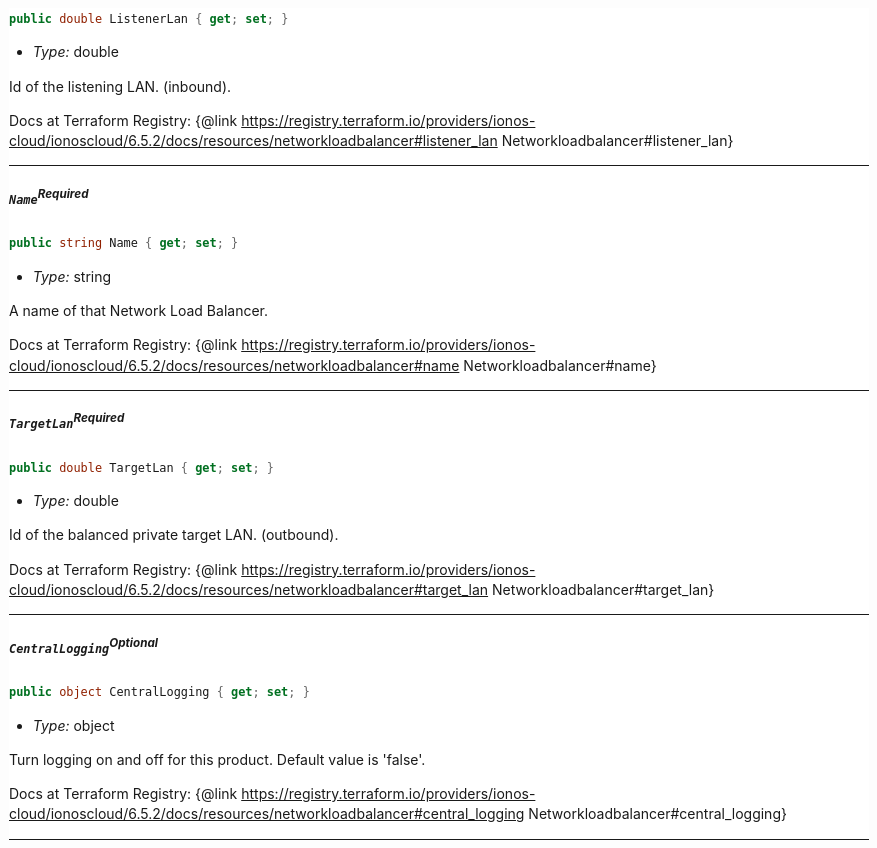 ```csharp
public double ListenerLan { get; set; }
```

- *Type:* double

Id of the listening LAN. (inbound).

Docs at Terraform Registry: {@link https://registry.terraform.io/providers/ionos-cloud/ionoscloud/6.5.2/docs/resources/networkloadbalancer#listener_lan Networkloadbalancer#listener_lan}

---

##### `Name`<sup>Required</sup> <a name="Name" id="@cdktf/provider-ionoscloud.networkloadbalancer.NetworkloadbalancerConfig.property.name"></a>

```csharp
public string Name { get; set; }
```

- *Type:* string

A name of that Network Load Balancer.

Docs at Terraform Registry: {@link https://registry.terraform.io/providers/ionos-cloud/ionoscloud/6.5.2/docs/resources/networkloadbalancer#name Networkloadbalancer#name}

---

##### `TargetLan`<sup>Required</sup> <a name="TargetLan" id="@cdktf/provider-ionoscloud.networkloadbalancer.NetworkloadbalancerConfig.property.targetLan"></a>

```csharp
public double TargetLan { get; set; }
```

- *Type:* double

Id of the balanced private target LAN. (outbound).

Docs at Terraform Registry: {@link https://registry.terraform.io/providers/ionos-cloud/ionoscloud/6.5.2/docs/resources/networkloadbalancer#target_lan Networkloadbalancer#target_lan}

---

##### `CentralLogging`<sup>Optional</sup> <a name="CentralLogging" id="@cdktf/provider-ionoscloud.networkloadbalancer.NetworkloadbalancerConfig.property.centralLogging"></a>

```csharp
public object CentralLogging { get; set; }
```

- *Type:* object

Turn logging on and off for this product. Default value is 'false'.

Docs at Terraform Registry: {@link https://registry.terraform.io/providers/ionos-cloud/ionoscloud/6.5.2/docs/resources/networkloadbalancer#central_logging Networkloadbalancer#central_logging}

---